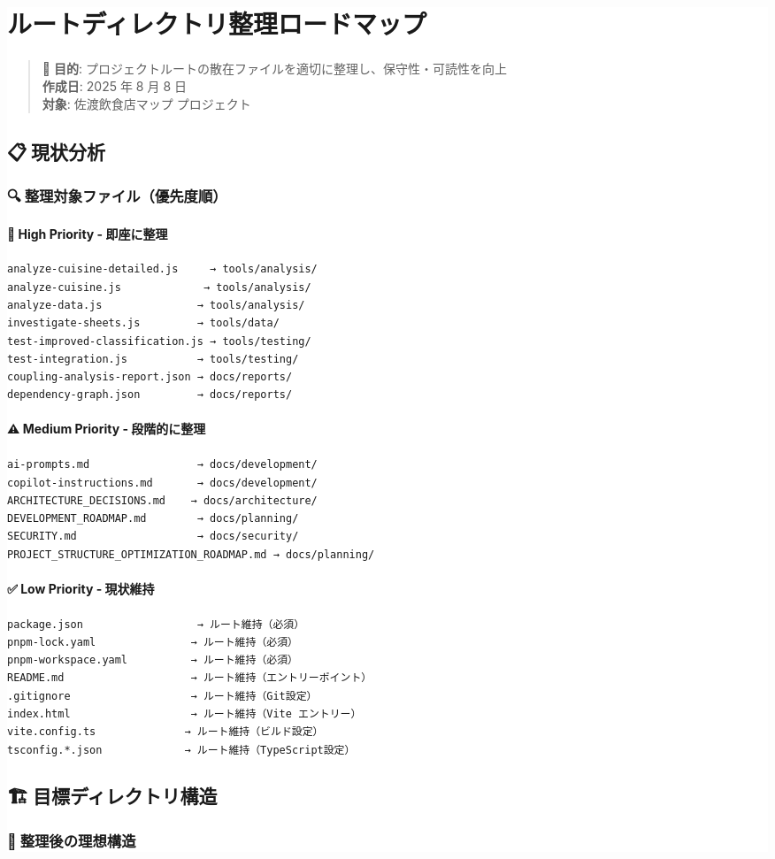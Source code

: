 # ルートディレクトリ整理ロードマップ

> 🎯 **目的**: プロジェクトルートの散在ファイルを適切に整理し、保守性・可読性を向上  
> **作成日**: 2025 年 8 月 8 日  
> **対象**: 佐渡飲食店マップ プロジェクト

## 📋 現状分析

### 🔍 整理対象ファイル（優先度順）

#### 🚨 **High Priority - 即座に整理**

```text
analyze-cuisine-detailed.js     → tools/analysis/
analyze-cuisine.js             → tools/analysis/
analyze-data.js               → tools/analysis/
investigate-sheets.js         → tools/data/
test-improved-classification.js → tools/testing/
test-integration.js           → tools/testing/
coupling-analysis-report.json → docs/reports/
dependency-graph.json         → docs/reports/
```

#### ⚠️ **Medium Priority - 段階的に整理**

```text
ai-prompts.md                 → docs/development/
copilot-instructions.md       → docs/development/
ARCHITECTURE_DECISIONS.md    → docs/architecture/
DEVELOPMENT_ROADMAP.md        → docs/planning/
SECURITY.md                   → docs/security/
PROJECT_STRUCTURE_OPTIMIZATION_ROADMAP.md → docs/planning/
```

#### ✅ **Low Priority - 現状維持**

```text
package.json                  → ルート維持（必須）
pnpm-lock.yaml               → ルート維持（必須）
pnpm-workspace.yaml          → ルート維持（必須）
README.md                    → ルート維持（エントリーポイント）
.gitignore                   → ルート維持（Git設定）
index.html                   → ルート維持（Vite エントリー）
vite.config.ts              → ルート維持（ビルド設定）
tsconfig.*.json             → ルート維持（TypeScript設定）
```

## 🏗️ 目標ディレクトリ構造

### 📁 **整理後の理想構造**
